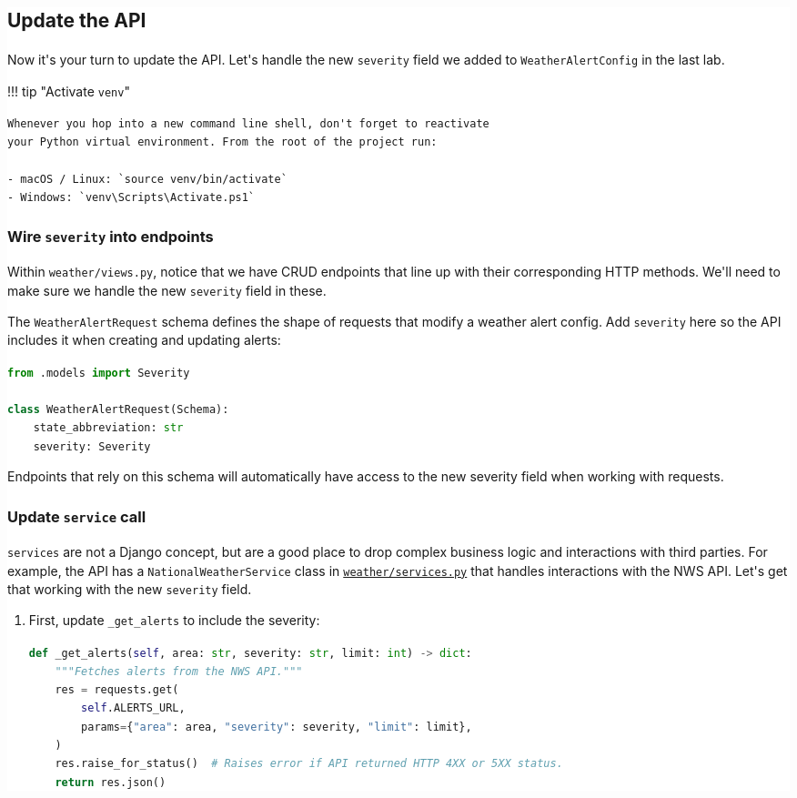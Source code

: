 [weather_views]: https://github.com/johnjameswhitman/hackduke2023backend/blob/831a26ad319a8a808d162712af368de1002997fa/weather/views.py#L24-L26

## Update the API

Now it's your turn to update the API. Let's handle the new `severity` field 
we added to `WeatherAlertConfig` in the last lab.

!!! tip "Activate `venv`"

    Whenever you hop into a new command line shell, don't forget to reactivate
    your Python virtual environment. From the root of the project run:

    - macOS / Linux: `source venv/bin/activate`
    - Windows: `venv\Scripts\Activate.ps1`

### Wire `severity` into endpoints

Within `weather/views.py`, notice that we have CRUD endpoints that line up 
with their corresponding HTTP methods. We'll need to make sure we handle the 
new `severity` field in these. 

The `WeatherAlertRequest` schema defines the shape of requests that modify 
a weather alert config. Add `severity` here so the API includes it when 
creating and updating alerts:

```python
from .models import Severity

class WeatherAlertRequest(Schema):
    state_abbreviation: str
    severity: Severity
```

Endpoints that rely on this schema will automatically have access to the new 
severity field when working with requests.

### Update `service` call

`services` are not a Django concept, but are a good place to drop complex 
business logic and interactions with third parties. For example, the API has a 
`NationalWeatherService` class in [`weather/services.py`][weather_services] 
that handles interactions with the NWS API. Let's get that working with the 
new `severity` field.

1. First, update `_get_alerts` to include the severity:

    ```python
    def _get_alerts(self, area: str, severity: str, limit: int) -> dict:
        """Fetches alerts from the NWS API."""
        res = requests.get(
            self.ALERTS_URL,
            params={"area": area, "severity": severity, "limit": limit},
        )
        res.raise_for_status()  # Raises error if API returned HTTP 4XX or 5XX status.
        return res.json()
    ```


[wiki_jwt]: https://en.wikipedia.org/wiki/JSON_Web_Token
[auth_backends]: https://github.com/johnjameswhitman/hackduke2023backend/blob/4c1fe45a26f903ccd471fe373f0d78f27f7f9c8b/auth/backends.py#L17-L35
[config_urls]: https://github.com/johnjameswhitman/hackduke2023backend/blob/4c1fe45a26f903ccd471fe373f0d78f27f7f9c8b/config/urls.py#L8
[django_ninja_auth_docs]: https://django-ninja.rest-framework.com/guides/authentication/
[config_urls]: https://github.com/johnjameswhitman/hackduke2023backend/blob/831a26ad319a8a808d162712af368de1002997fa/config/urls.py#L8-L16
[weather_services]: https://github.com/johnjameswhitman/hackduke2023backend/blob/234d647babba5e3dadbbb90edb6b4ba7046d5b3c/weather/services.py#L54-L61
[weather_services_cache_key]: https://github.com/johnjameswhitman/hackduke2023backend/blob/234d647babba5e3dadbbb90edb6b4ba7046d5b3c/weather/services.py#L52
[weather_services_fetch]: https://github.com/johnjameswhitman/hackduke2023backend/blob/234d647babba5e3dadbbb90edb6b4ba7046d5b3c/weather/services.py#L67-L78